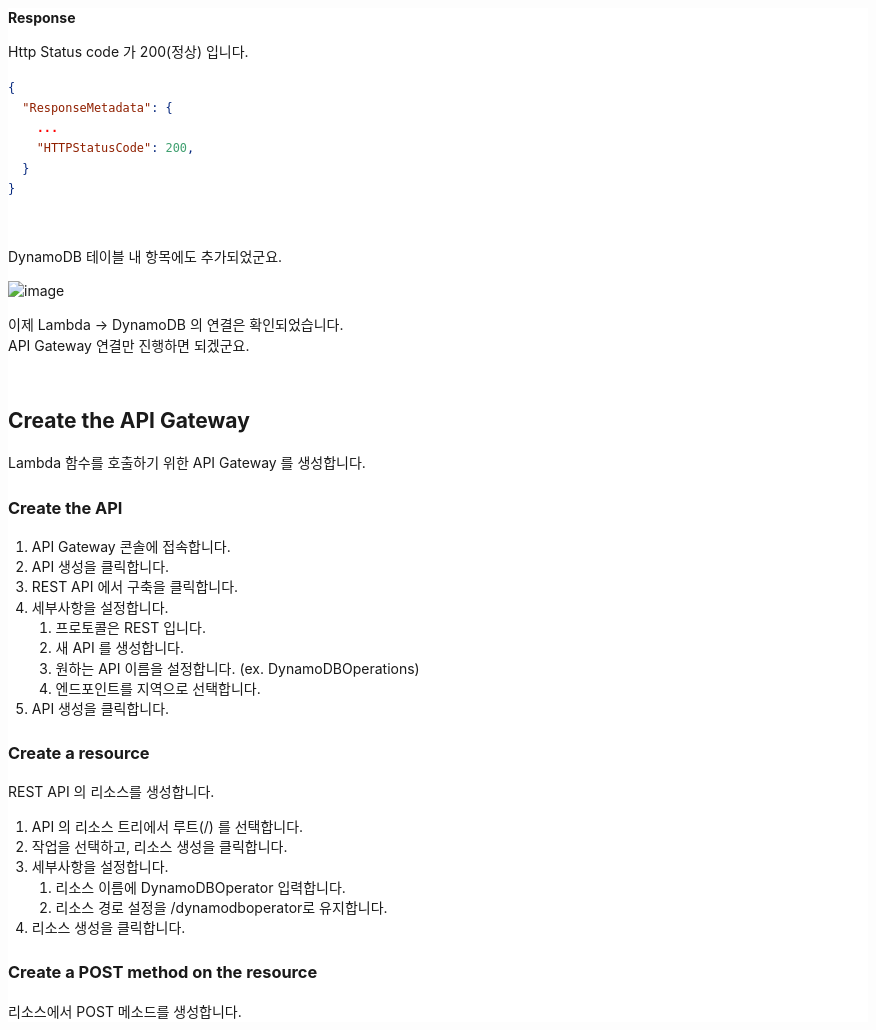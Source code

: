 **Response**<br>

Http Status code 가 200(정상) 입니다.<br>

```json
{
  "ResponseMetadata": {
    ...
    "HTTPStatusCode": 200,
  }
}
```

<br>

DynamoDB 테이블 내 항목에도 추가되었군요.<br>

<img width="537" alt="image" src="https://user-images.githubusercontent.com/60500649/179386161-4291b691-d332-4ec4-a9fe-bf7c73adaf49.png">

<br>

이제 Lambda -> DynamoDB 의 연결은 확인되었습니다.<br>
API Gateway 연결만 진행하면 되겠군요.<br>
<br>

## Create the API Gateway

Lambda 함수를 호출하기 위한 API Gateway 를 생성합니다.<br>

### Create the API

1. API Gateway 콘솔에 접속합니다.
2. API 생성을 클릭합니다.
3. REST API 에서 구축을 클릭합니다.
4. 세부사항을 설정합니다.
   1. 프로토콜은 REST 입니다.
   2. 새 API 를 생성합니다.
   3. 원하는 API 이름을 설정합니다. (ex. DynamoDBOperations)
   4. 엔드포인트를 지역으로 선택합니다.
5. API 생성을 클릭합니다.

### Create a resource

REST API 의 리소스를 생성합니다.<br>

1. API 의 리소스 트리에서 루트(/) 를 선택합니다. 
2. 작업을 선택하고, 리소스 생성을 클릭합니다.
3. 세부사항을 설정합니다.
   1. 리소스 이름에 DynamoDBOperator 입력합니다. 
   2. 리소스 경로 설정을 /dynamodboperator로 유지합니다. 
4. 리소스 생성을 클릭합니다.

### Create a POST method on the resource

리소스에서 POST 메소드를 생성합니다.<br>
